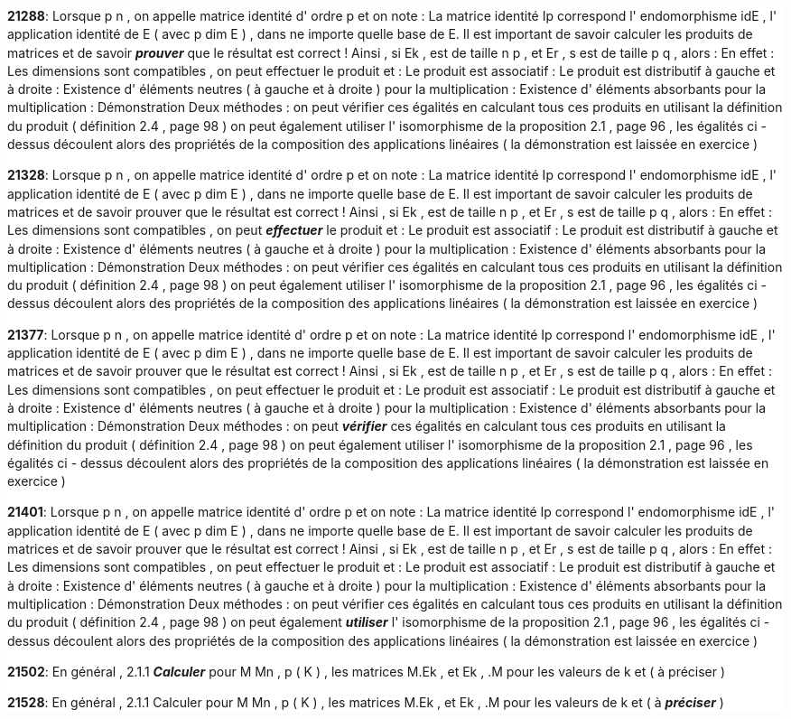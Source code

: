 **21288**: Lorsque p n , on appelle matrice identité d' ordre p et on note : La matrice identité Ip correspond l' endomorphisme idE , l' application identité de E ( avec p dim E ) , dans ne importe quelle base de E. Il est important de savoir calculer les produits de matrices et de savoir ***prouver*** que le résultat est correct ! Ainsi , si Ek , est de taille n p , et Er , s est de taille p q , alors : En effet : Les dimensions sont compatibles , on peut effectuer le produit et : Le produit est associatif : Le produit est distributif à gauche et à droite : Existence d' éléments neutres ( à gauche et à droite ) pour la multiplication : Existence d' éléments absorbants pour la multiplication : Démonstration Deux méthodes : on peut vérifier ces égalités en calculant tous ces produits en utilisant la définition du produit ( définition 2.4 , page 98 ) on peut également utiliser l' isomorphisme de la proposition 2.1 , page 96 , les égalités ci - dessus découlent alors des propriétés de la composition des applications linéaires ( la démonstration est laissée en exercice )

**21328**: Lorsque p n , on appelle matrice identité d' ordre p et on note : La matrice identité Ip correspond l' endomorphisme idE , l' application identité de E ( avec p dim E ) , dans ne importe quelle base de E. Il est important de savoir calculer les produits de matrices et de savoir prouver que le résultat est correct ! Ainsi , si Ek , est de taille n p , et Er , s est de taille p q , alors : En effet : Les dimensions sont compatibles , on peut ***effectuer*** le produit et : Le produit est associatif : Le produit est distributif à gauche et à droite : Existence d' éléments neutres ( à gauche et à droite ) pour la multiplication : Existence d' éléments absorbants pour la multiplication : Démonstration Deux méthodes : on peut vérifier ces égalités en calculant tous ces produits en utilisant la définition du produit ( définition 2.4 , page 98 ) on peut également utiliser l' isomorphisme de la proposition 2.1 , page 96 , les égalités ci - dessus découlent alors des propriétés de la composition des applications linéaires ( la démonstration est laissée en exercice )

**21377**: Lorsque p n , on appelle matrice identité d' ordre p et on note : La matrice identité Ip correspond l' endomorphisme idE , l' application identité de E ( avec p dim E ) , dans ne importe quelle base de E. Il est important de savoir calculer les produits de matrices et de savoir prouver que le résultat est correct ! Ainsi , si Ek , est de taille n p , et Er , s est de taille p q , alors : En effet : Les dimensions sont compatibles , on peut effectuer le produit et : Le produit est associatif : Le produit est distributif à gauche et à droite : Existence d' éléments neutres ( à gauche et à droite ) pour la multiplication : Existence d' éléments absorbants pour la multiplication : Démonstration Deux méthodes : on peut ***vérifier*** ces égalités en calculant tous ces produits en utilisant la définition du produit ( définition 2.4 , page 98 ) on peut également utiliser l' isomorphisme de la proposition 2.1 , page 96 , les égalités ci - dessus découlent alors des propriétés de la composition des applications linéaires ( la démonstration est laissée en exercice )

**21401**: Lorsque p n , on appelle matrice identité d' ordre p et on note : La matrice identité Ip correspond l' endomorphisme idE , l' application identité de E ( avec p dim E ) , dans ne importe quelle base de E. Il est important de savoir calculer les produits de matrices et de savoir prouver que le résultat est correct ! Ainsi , si Ek , est de taille n p , et Er , s est de taille p q , alors : En effet : Les dimensions sont compatibles , on peut effectuer le produit et : Le produit est associatif : Le produit est distributif à gauche et à droite : Existence d' éléments neutres ( à gauche et à droite ) pour la multiplication : Existence d' éléments absorbants pour la multiplication : Démonstration Deux méthodes : on peut vérifier ces égalités en calculant tous ces produits en utilisant la définition du produit ( définition 2.4 , page 98 ) on peut également ***utiliser*** l' isomorphisme de la proposition 2.1 , page 96 , les égalités ci - dessus découlent alors des propriétés de la composition des applications linéaires ( la démonstration est laissée en exercice )

**21502**: En général , 2.1.1 ***Calculer*** pour M Mn , p ( K ) , les matrices M.Ek , et Ek , .M pour les valeurs de k et ( à préciser )

**21528**: En général , 2.1.1 Calculer pour M Mn , p ( K ) , les matrices M.Ek , et Ek , .M pour les valeurs de k et ( à ***préciser*** )
